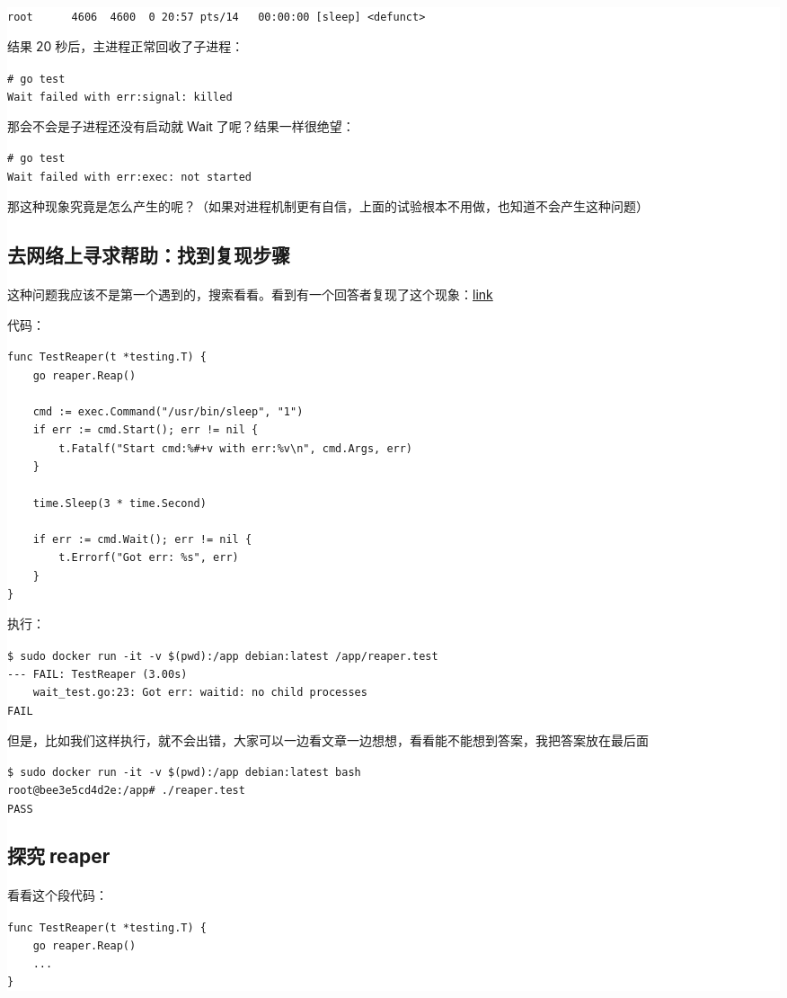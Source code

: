     root      4606  4600  0 20:57 pts/14   00:00:00 [sleep] <defunct>

结果 20 秒后，主进程正常回收了子进程：

    # go test
    Wait failed with err:signal: killed


那会不会是子进程还没有启动就 Wait 了呢？结果一样很绝望：

    # go test
    Wait failed with err:exec: not started

那这种现象究竟是怎么产生的呢？（如果对进程机制更有自信，上面的试验根本不用做，也知道不会产生这种问题）

## 去网络上寻求帮助：找到复现步骤

这种问题我应该不是第一个遇到的，搜索看看。看到有一个回答者复现了这个现象：[link](https://github.com/ramr/go-reaper/issues/2)

代码：

    func TestReaper(t *testing.T) {
    	go reaper.Reap()
    
    	cmd := exec.Command("/usr/bin/sleep", "1")
    	if err := cmd.Start(); err != nil {
    		t.Fatalf("Start cmd:%#+v with err:%v\n", cmd.Args, err)
    	}
    
    	time.Sleep(3 * time.Second)
    
    	if err := cmd.Wait(); err != nil {
    		t.Errorf("Got err: %s", err)
    	}
    }

执行：

    $ sudo docker run -it -v $(pwd):/app debian:latest /app/reaper.test
    --- FAIL: TestReaper (3.00s)
        wait_test.go:23: Got err: waitid: no child processes
    FAIL

但是，比如我们这样执行，就不会出错，大家可以一边看文章一边想想，看看能不能想到答案，我把答案放在最后面

    $ sudo docker run -it -v $(pwd):/app debian:latest bash
    root@bee3e5cd4d2e:/app# ./reaper.test 
    PASS

## 探究 reaper

看看这个段代码：

    func TestReaper(t *testing.T) {
    	go reaper.Reap()
        ...
    }


[1]: http://tinylab.org